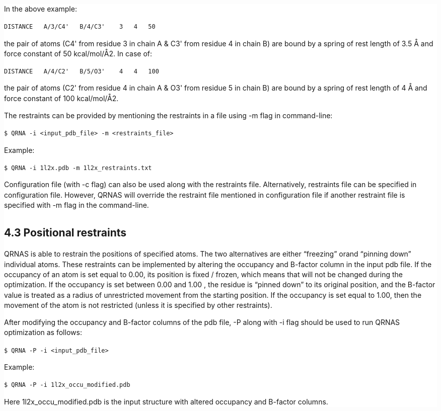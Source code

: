 In the above example: 

	DISTANCE   A/3/C4'   B/4/C3'	3	4	50
the pair of atoms (C4' from residue 3 in chain A  &  C3' from residue 4 in chain B) are bound by a spring of rest length of 3.5 Å and force constant of 50 kcal/mol/Å2.
In case of: 

	DISTANCE   A/4/C2'   B/5/O3'	4	4	100
the pair of atoms (C2' from residue 4 in chain A  &  O3' from residue 5 in chain B) are bound by a spring of rest length of 4 Å and force constant of 100 kcal/mol/Å2.

The restraints can be provided by mentioning the restraints in a file using -m flag in command-line:

	$ QRNA -i <input_pdb_file> -m <restraints_file>
Example:

	$ QRNA -i 1l2x.pdb -m 1l2x_restraints.txt

Configuration file (with -c flag) can also be used along with the restraints file. Alternatively, restraints file can be specified in configuration file. However, QRNAS will override the restraint file mentioned in configuration file if another restraint file is specified with -m flag in the command-line.

## 4.3 Positional restraints

QRNAS is able to restrain the positions of specified atoms. The two alternatives are either “freezing” orand “pinning down” individual atoms. These restraints can be implemented by altering the occupancy and B-factor column in the input pdb file.
If the occupancy of an atom is set equal to 0.00, its position is fixed / frozen, which means that will not be changed during the optimization.
If the occupancy is set between 0.00 and 1.00 , the residue is “pinned down” to its original position, and the B-factor value is treated as a radius of unrestricted movement from the starting position.
If the occupancy is set equal to 1.00, then the movement of the atom is not restricted (unless it is specified by other restraints).

After modifying the occupancy and B-factor columns of the pdb file, -P along with -i flag should be used to run QRNAS optimization as follows:

  	$ QRNA -P -i <input_pdb_file>
Example:

	$ QRNA -P -i 1l2x_occu_modified.pdb
Here 1l2x_occu_modified.pdb is the input structure with altered occupancy and B-factor columns.
